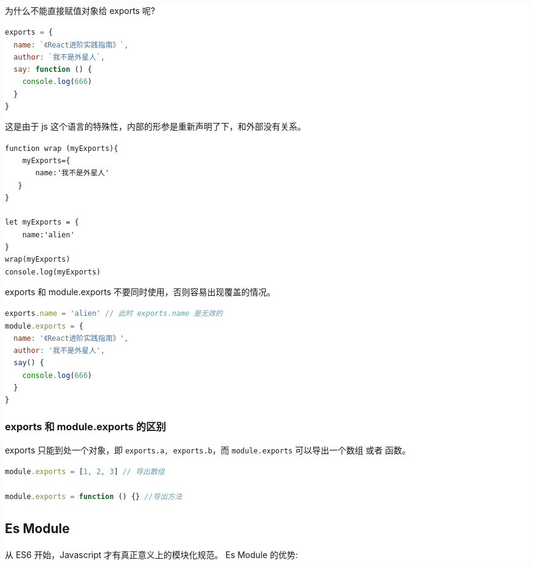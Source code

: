 为什么不能直接赋值对象给 exports 呢?

```js
exports = {
  name: `《React进阶实践指南》`,
  author: `我不是外星人`,
  say: function () {
    console.log(666)
  }
}
```

这是由于 js 这个语言的特殊性，内部的形参是重新声明了下，和外部没有关系。

```
function wrap (myExports){
    myExports={
       name:'我不是外星人'
   }
}

let myExports = {
    name:'alien'
}
wrap(myExports)
console.log(myExports)
```

exports 和 module.exports 不要同时使用，否则容易出现覆盖的情况。

```js
exports.name = 'alien' // 此时 exports.name 是无效的
module.exports = {
  name: '《React进阶实践指南》',
  author: '我不是外星人',
  say() {
    console.log(666)
  }
}
```

### exports 和 module.exports 的区别

exports 只能到处一个对象，即 `exports.a, exports.b`，而 `module.exports` 可以导出一个数组 或者 函数。

```js
module.exports = [1, 2, 3] // 导出数组

module.exports = function () {} //导出方法
```

## Es Module

从 ES6 开始，Javascript 才有真正意义上的模块化规范。
Es Module 的优势:

